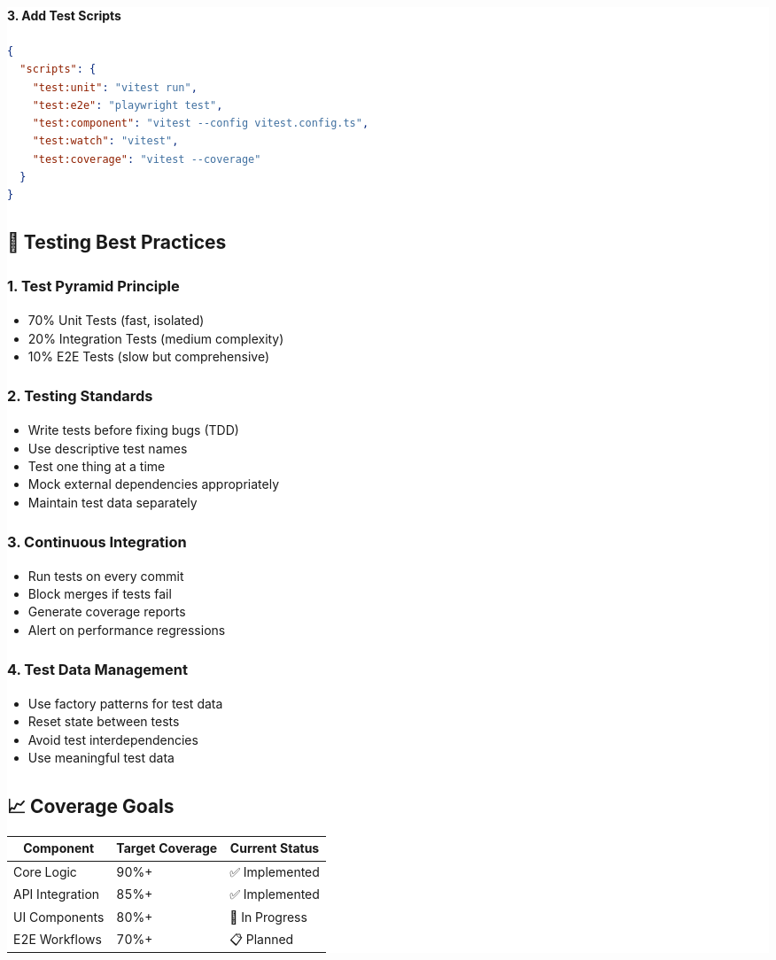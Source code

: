 #### 3. Add Test Scripts

```json
{
  "scripts": {
    "test:unit": "vitest run",
    "test:e2e": "playwright test",
    "test:component": "vitest --config vitest.config.ts",
    "test:watch": "vitest",
    "test:coverage": "vitest --coverage"
  }
}
```

## 🎯 Testing Best Practices

### 1. **Test Pyramid Principle**

- 70% Unit Tests (fast, isolated)
- 20% Integration Tests (medium complexity)
- 10% E2E Tests (slow but comprehensive)

### 2. **Testing Standards**

- Write tests before fixing bugs (TDD)
- Use descriptive test names
- Test one thing at a time
- Mock external dependencies appropriately
- Maintain test data separately

### 3. **Continuous Integration**

- Run tests on every commit
- Block merges if tests fail
- Generate coverage reports
- Alert on performance regressions

### 4. **Test Data Management**

- Use factory patterns for test data
- Reset state between tests
- Avoid test interdependencies
- Use meaningful test data

## 📈 Coverage Goals

| Component       | Target Coverage | Current Status |
| --------------- | --------------- | -------------- |
| Core Logic      | 90%+            | ✅ Implemented |
| API Integration | 85%+            | ✅ Implemented |
| UI Components   | 80%+            | 🚧 In Progress |
| E2E Workflows   | 70%+            | 📋 Planned     |

